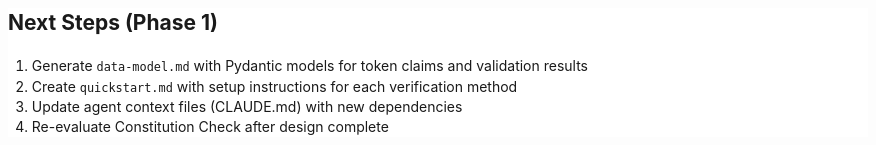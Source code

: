 ## Next Steps (Phase 1)

1. Generate `data-model.md` with Pydantic models for token claims and validation results
2. Create `quickstart.md` with setup instructions for each verification method
3. Update agent context files (CLAUDE.md) with new dependencies
4. Re-evaluate Constitution Check after design complete
